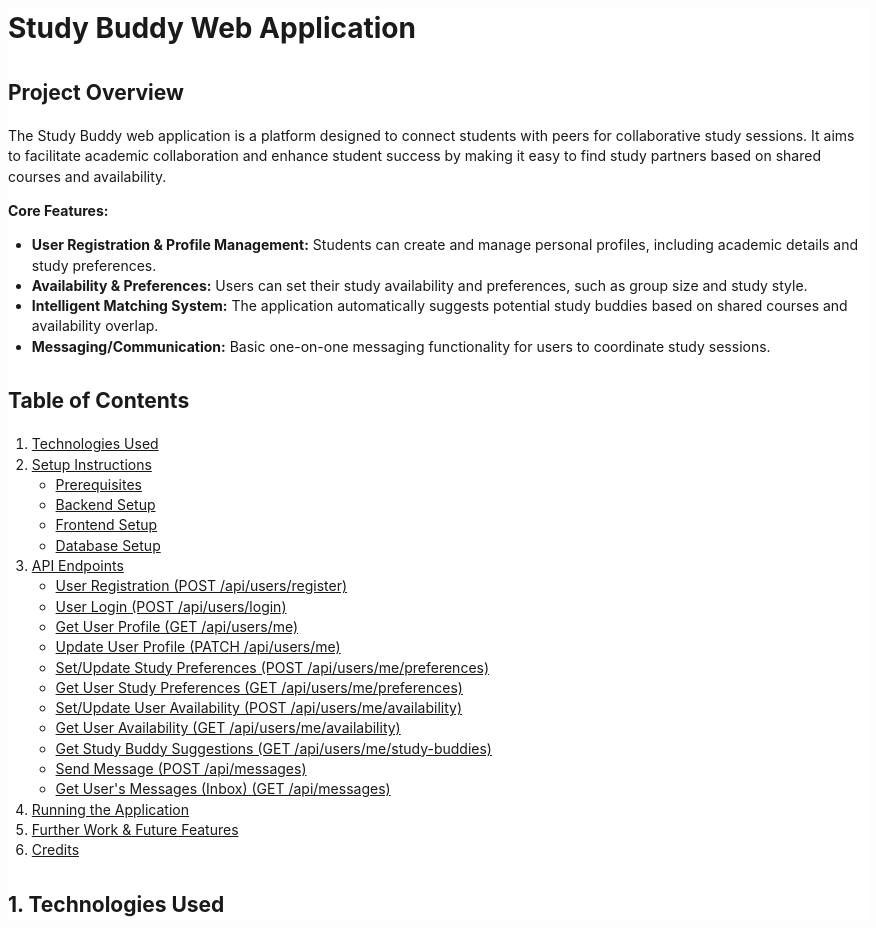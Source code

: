 # Study Buddy Web Application

## Project Overview

The Study Buddy web application is a platform designed to connect students with peers for collaborative study sessions. It aims to facilitate academic collaboration and enhance student success by making it easy to find study partners based on shared courses and availability.

**Core Features:**

*   **User Registration & Profile Management:** Students can create and manage personal profiles, including academic details and study preferences.
*   **Availability & Preferences:** Users can set their study availability and preferences, such as group size and study style.
*   **Intelligent Matching System:** The application automatically suggests potential study buddies based on shared courses and availability overlap.
*   **Messaging/Communication:**  Basic one-on-one messaging functionality for users to coordinate study sessions.

## Table of Contents

1.  [Technologies Used](#technologies-used)
2.  [Setup Instructions](#setup-instructions)
    *   [Prerequisites](#prerequisites)
    *   [Backend Setup](#backend-setup)
    *   [Frontend Setup](#frontend-setup)
    *   [Database Setup](#database-setup)
3.  [API Endpoints](#api-endpoints)
    *   [User Registration (POST /api/users/register)](#user-registration-post-apiusersregister)
    *   [User Login (POST /api/users/login)](#user-login-post-apiuserslogin)
    *   [Get User Profile (GET /api/users/me)](#get-user-profile-get-apiusersme)
    *   [Update User Profile (PATCH /api/users/me)](#update-user-profile-patch-apiusersme)
    *   [Set/Update Study Preferences (POST /api/users/me/preferences)](#setupdate-study-preferences-post-apiusersmepreferences)
    *   [Get User Study Preferences (GET /api/users/me/preferences)](#get-user-study-preferences-get-apiusersmepreferences)
    *   [Set/Update User Availability (POST /api/users/me/availability)](#setupdate-user-availability-post-apiusersmeavailability)
    *   [Get User Availability (GET /api/users/me/availability)](#get-user-availability-get-apiusersmeavailability)
    *   [Get Study Buddy Suggestions (GET /api/users/me/study-buddies)](#get-study-buddy-suggestions-get-apiusersmestudy-buddies)
    *   [Send Message (POST /api/messages)](#send-message-post-apimessages)
    *   [Get User's Messages (Inbox) (GET /api/messages)](#get-users-messages-inbox-get-apimessages)
4.  [Running the Application](#running-the-application)
5.  [Further Work & Future Features](#further-work--future-features)
6.  [Credits](#credits)

## 1. Technologies Used
